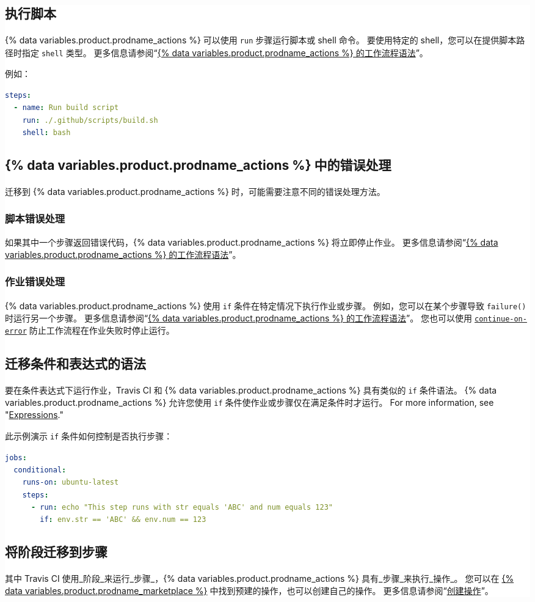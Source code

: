 ## 执行脚本

{% data variables.product.prodname_actions %} 可以使用 `run` 步骤运行脚本或 shell 命令。 要使用特定的 shell，您可以在提供脚本路径时指定 `shell` 类型。 更多信息请参阅“[{% data variables.product.prodname_actions %} 的工作流程语法](/actions/reference/workflow-syntax-for-github-actions#jobsjob_idstepsrun)”。

例如：

```yaml
steps:
  - name: Run build script
    run: ./.github/scripts/build.sh
    shell: bash
```

## {% data variables.product.prodname_actions %} 中的错误处理

迁移到 {% data variables.product.prodname_actions %} 时，可能需要注意不同的错误处理方法。

### 脚本错误处理

如果其中一个步骤返回错误代码，{% data variables.product.prodname_actions %} 将立即停止作业。 更多信息请参阅“[{% data variables.product.prodname_actions %} 的工作流程语法](/actions/reference/workflow-syntax-for-github-actions#exit-codes-and-error-action-preference)”。

### 作业错误处理

{% data variables.product.prodname_actions %} 使用 `if` 条件在特定情况下执行作业或步骤。 例如，您可以在某个步骤导致 `failure()` 时运行另一个步骤。 更多信息请参阅“[{% data variables.product.prodname_actions %} 的工作流程语法](/actions/reference/workflow-syntax-for-github-actions#example-using-status-check-functions)”。  您也可以使用 [`continue-on-error`](/actions/reference/workflow-syntax-for-github-actions#jobsjob_idcontinue-on-error) 防止工作流程在作业失败时停止运行。

## 迁移条件和表达式的语法

要在条件表达式下运行作业，Travis CI 和 {% data variables.product.prodname_actions %} 具有类似的 `if` 条件语法。 {% data variables.product.prodname_actions %} 允许您使用 `if` 条件使作业或步骤仅在满足条件时才运行。 For more information, see "[Expressions](/actions/learn-github-actions/expressions)."

此示例演示 `if` 条件如何控制是否执行步骤：

```yaml
jobs:
  conditional:
    runs-on: ubuntu-latest
    steps:
      - run: echo "This step runs with str equals 'ABC' and num equals 123"
        if: env.str == 'ABC' && env.num == 123
```

## 将阶段迁移到步骤

其中 Travis CI 使用_阶段_来运行_步骤_，{% data variables.product.prodname_actions %} 具有_步骤_来执行_操作_。 您可以在 [{% data variables.product.prodname_marketplace %}](https://github.com/marketplace?type=actions) 中找到预建的操作，也可以创建自己的操作。 更多信息请参阅“[创建操作](/actions/building-actions)”。
